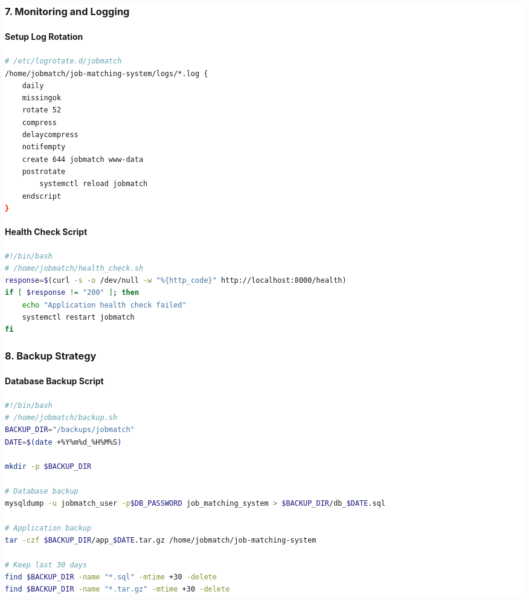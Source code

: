 ### 7. Monitoring and Logging

#### Setup Log Rotation
```bash
# /etc/logrotate.d/jobmatch
/home/jobmatch/job-matching-system/logs/*.log {
    daily
    missingok
    rotate 52
    compress
    delaycompress
    notifempty
    create 644 jobmatch www-data
    postrotate
        systemctl reload jobmatch
    endscript
}
```

#### Health Check Script
```bash
#!/bin/bash
# /home/jobmatch/health_check.sh
response=$(curl -s -o /dev/null -w "%{http_code}" http://localhost:8000/health)
if [ $response != "200" ]; then
    echo "Application health check failed"
    systemctl restart jobmatch
fi
```

### 8. Backup Strategy

#### Database Backup Script
```bash
#!/bin/bash
# /home/jobmatch/backup.sh
BACKUP_DIR="/backups/jobmatch"
DATE=$(date +%Y%m%d_%H%M%S)

mkdir -p $BACKUP_DIR

# Database backup
mysqldump -u jobmatch_user -p$DB_PASSWORD job_matching_system > $BACKUP_DIR/db_$DATE.sql

# Application backup
tar -czf $BACKUP_DIR/app_$DATE.tar.gz /home/jobmatch/job-matching-system

# Keep last 30 days
find $BACKUP_DIR -name "*.sql" -mtime +30 -delete
find $BACKUP_DIR -name "*.tar.gz" -mtime +30 -delete
```

